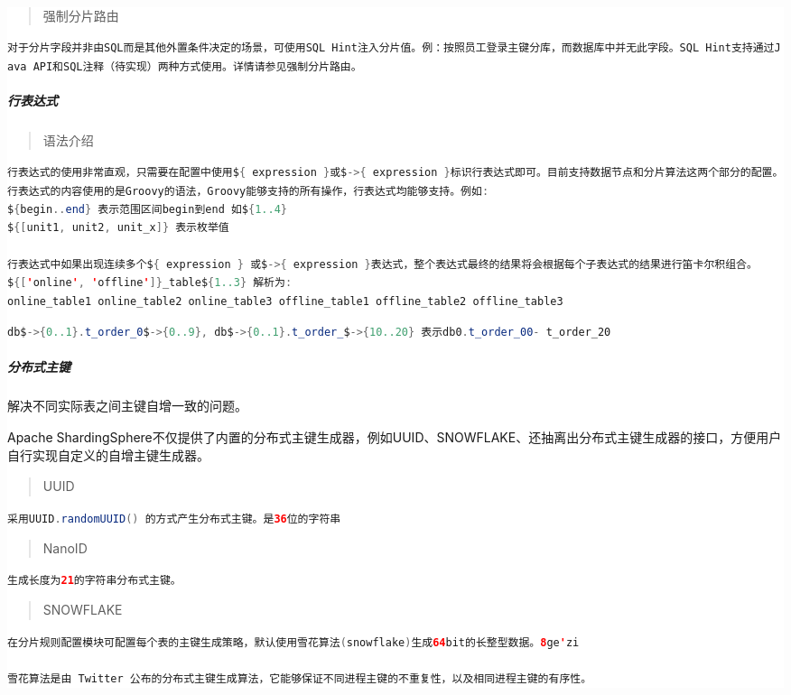 
> 强制分片路由

~~~java
对于分片字段并非由SQL而是其他外置条件决定的场景，可使用SQL Hint注入分片值。例：按照员工登录主键分库，而数据库中并无此字段。SQL Hint支持通过Java API和SQL注释（待实现）两种方式使用。详情请参见强制分片路由。
~~~



##### 行表达式

> 语法介绍

~~~java
行表达式的使用非常直观，只需要在配置中使用${ expression }或$->{ expression }标识行表达式即可。目前支持数据节点和分片算法这两个部分的配置。行表达式的内容使用的是Groovy的语法，Groovy能够支持的所有操作，行表达式均能够支持。例如:
${begin..end} 表示范围区间begin到end 如${1..4}
${[unit1, unit2, unit_x]} 表示枚举值

行表达式中如果出现连续多个${ expression } 或$->{ expression }表达式，整个表达式最终的结果将会根据每个子表达式的结果进行笛卡尔积组合。
${['online', 'offline']}_table${1..3} 解析为:
online_table1 online_table2 online_table3 offline_table1 offline_table2 offline_table3 

~~~



~~~java
db$->{0..1}.t_order_0$->{0..9}, db$->{0..1}.t_order_$->{10..20} 表示db0.t_order_00- t_order_20
~~~



##### 分布式主键

解决不同实际表之间主键自增一致的问题。

Apache ShardingSphere不仅提供了内置的分布式主键生成器，例如UUID、SNOWFLAKE、还抽离出分布式主键生成器的接口，方便用户自行实现自定义的自增主键生成器。



> UUID

~~~java
采用UUID.randomUUID() 的方式产生分布式主键。是36位的字符串
~~~



> NanoID

~~~java
生成长度为21的字符串分布式主键。
~~~



> SNOWFLAKE

~~~java
在分片规则配置模块可配置每个表的主键生成策略，默认使用雪花算法(snowflake)生成64bit的长整型数据。8ge'zi

雪花算法是由 Twitter 公布的分布式主键生成算法，它能够保证不同进程主键的不重复性，以及相同进程主键的有序性。
~~~

